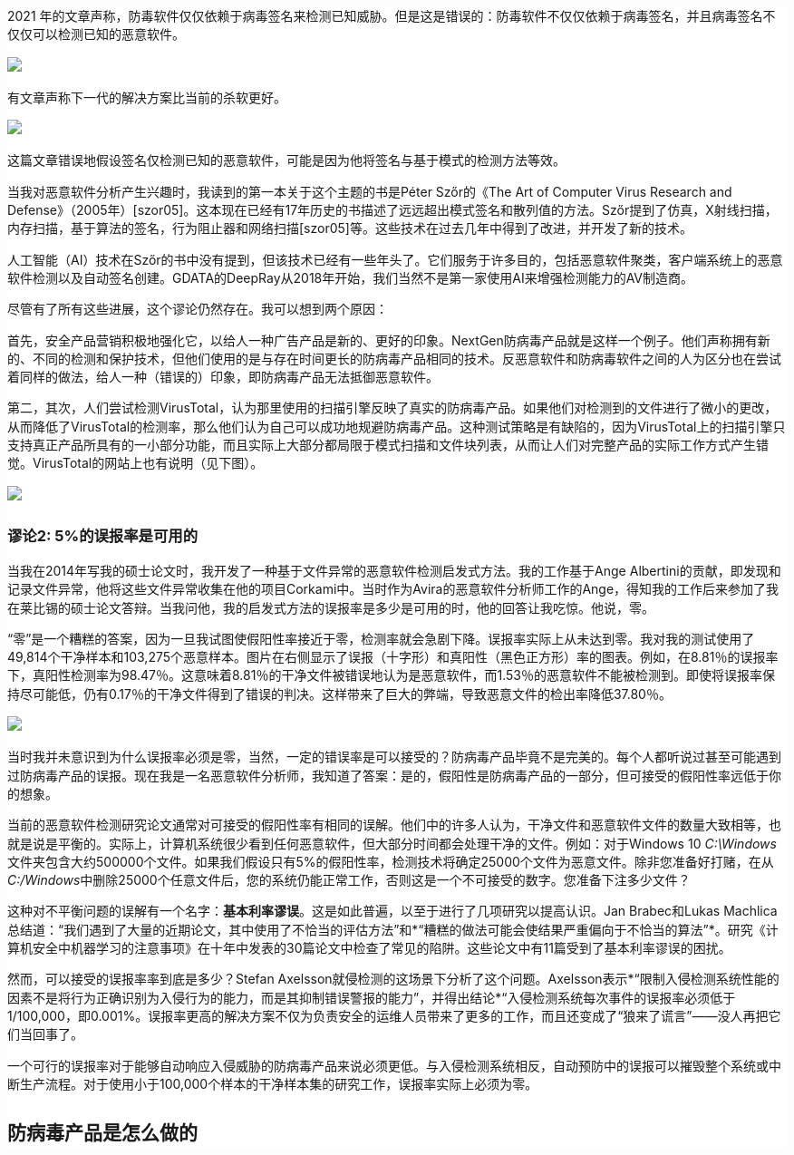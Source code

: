 2021 年的文章声称，防毒软件仅仅依赖于病毒签名来检测已知威胁。但是这是错误的：防毒软件不仅仅依赖于病毒签名，并且病毒签名不仅仅可以检测已知的恶意软件。

![](https://pic.wonderkun.cc//uploads/note/202302032036677.png)

有文章声称下一代的解决方案比当前的杀软更好。

![](https://pic.wonderkun.cc//uploads/note/202302032038303.png)

这篇文章错误地假设签名仅检测已知的恶意软件，可能是因为他将签名与基于模式的检测方法等效。

当我对恶意软件分析产生兴趣时，我读到的第一本关于这个主题的书是Péter Szőr的《The Art of Computer Virus Research and Defense》（2005年）[szor05]。这本现在已经有17年历史的书描述了远远超出模式签名和散列值的方法。Szőr提到了仿真，X射线扫描，内存扫描，基于算法的签名，行为阻止器和网络扫描[szor05]等。这些技术在过去几年中得到了改进，并开发了新的技术。

人工智能（AI）技术在Szőr的书中没有提到，但该技术已经有一些年头了。它们服务于许多目的，包括恶意软件聚类，客户端系统上的恶意软件检测以及自动签名创建。GDATA的DeepRay从2018年开始，我们当然不是第一家使用AI来增强检测能力的AV制造商。

尽管有了所有这些进展，这个谬论仍然存在。我可以想到两个原因：

首先，安全产品营销积极地强化它，以给人一种广告产品是新的、更好的印象。NextGen防病毒产品就是这样一个例子。他们声称拥有新的、不同的检测和保护技术，但他们使用的是与存在时间更长的防病毒产品相同的技术。反恶意软件和防病毒软件之间的人为区分也在尝试着同样的做法，给人一种（错误的）印象，即防病毒产品无法抵御恶意软件。

第二，其次，人们尝试检测VirusTotal，认为那里使用的扫描引擎反映了真实的防病毒产品。如果他们对检测到的文件进行了微小的更改，从而降低了VirusTotal的检测率，那么他们认为自己可以成功地规避防病毒产品。这种测试策略是有缺陷的，因为VirusTotal上的扫描引擎只支持真正产品所具有的一小部分功能，而且实际上大部分都局限于模式扫描和文件块列表，从而让人们对完整产品的实际工作方式产生错觉。VirusTotal的网站上也有说明（见下图）。

![](https://pic.wonderkun.cc//uploads/note/202302032053412.png)

### 谬论2:  5%的误报率是可用的

当我在2014年写我的硕士论文时，我开发了一种基于文件异常的恶意软件检测启发式方法。我的工作基于Ange Albertini的贡献，即发现和记录文件异常，他将这些文件异常收集在他的项目Corkami中。当时作为Avira的恶意软件分析师工作的Ange，得知我的工作后来参加了我在莱比锡的硕士论文答辩。当我问他，我的启发式方法的误报率是多少是可用的时，他的回答让我吃惊。他说，零。

“零”是一个糟糕的答案，因为一旦我试图使假阳性率接近于零，检测率就会急剧下降。误报率实际上从未达到零。我对我的测试使用了49,814个干净样本和103,275个恶意样本。图片在右侧显示了误报（十字形）和真阳性（黑色正方形）率的图表。例如，在8.81％的误报率下，真阳性检测率为98.47％。这意味着8.81％的干净文件被错误地认为是恶意软件，而1.53％的恶意软件不能被检测到。即使将误报率保持尽可能低，仍有0.17％的干净文件得到了错误的判决。这样带来了巨大的弊端，导致恶意文件的检出率降低37.80％。

![](https://pic.wonderkun.cc//uploads/note/202302032106621.png)

当时我并未意识到为什么误报率必须是零，当然，一定的错误率是可以接受的？防病毒产品毕竟不是完美的。每个人都听说过甚至可能遇到过防病毒产品的误报。现在我是一名恶意软件分析师，我知道了答案：是的，假阳性是防病毒产品的一部分，但可接受的假阳性率远低于你的想象。

当前的恶意软件检测研究论文通常对可接受的假阳性率有相同的误解。他们中的许多人认为，干净文件和恶意软件文件的数量大致相等，也就是说是平衡的。实际上，计算机系统很少看到任何恶意软件，但大部分时间都会处理干净的文件。例如：对于Windows 10 *C:\Windows*文件夹包含大约500000个文件。如果我们假设只有5%的假阳性率，检测技术将确定25000个文件为恶意文件。除非您准备好打赌，在从*C:/Windows*中删除25000个任意文件后，您的系统仍能正常工作，否则这是一个不可接受的数字。您准备下注多少文件？

这种对不平衡问题的误解有一个名字：**基本利率谬误**。这是如此普遍，以至于进行了几项研究以提高认识。Jan Brabec和Lukas Machlica总结道：“我们遇到了大量的近期论文，其中使用了不恰当的评估方法”和*“糟糕的做法可能会使结果严重偏向于不恰当的算法”*。研究《计算机安全中机器学习的注意事项》在十年中发表的30篇论文中检查了常见的陷阱。这些论文中有11篇受到了基本利率谬误的困扰。

然而，可以接受的误报率率到底是多少？Stefan Axelsson就侵检测的这场景下分析了这个问题。Axelsson表示*“限制入侵检测系统性能的因素不是将行为正确识别为入侵行为的能力，而是其抑制错误警报的能力”，并得出结论*“入侵检测系统每次事件的误报率必须低于1/100,000，即0.001%。误报率更高的解决方案不仅为负责安全的运维人员带来了更多的工作，而且还变成了“狼来了谎言”——没人再把它们当回事了。

一个可行的误报率对于能够自动响应入侵威胁的防病毒产品来说必须更低。与入侵检测系统相反，自动预防中的误报可以摧毁整个系统或中断生产流程。对于使用小于100,000个样本的干净样本集的研究工作，误报率实际上必须为零。

## 防病毒产品是怎么做的
